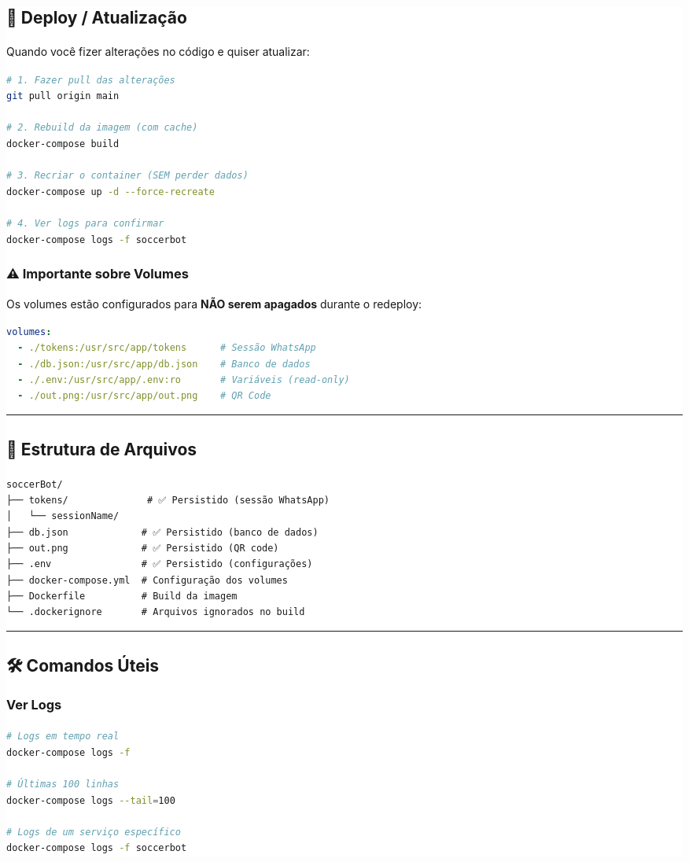 
## 🔄 Deploy / Atualização

Quando você fizer alterações no código e quiser atualizar:

```bash
# 1. Fazer pull das alterações
git pull origin main

# 2. Rebuild da imagem (com cache)
docker-compose build

# 3. Recriar o container (SEM perder dados)
docker-compose up -d --force-recreate

# 4. Ver logs para confirmar
docker-compose logs -f soccerbot
```

### ⚠️ Importante sobre Volumes

Os volumes estão configurados para **NÃO serem apagados** durante o redeploy:

```yaml
volumes:
  - ./tokens:/usr/src/app/tokens      # Sessão WhatsApp
  - ./db.json:/usr/src/app/db.json    # Banco de dados
  - ./.env:/usr/src/app/.env:ro       # Variáveis (read-only)
  - ./out.png:/usr/src/app/out.png    # QR Code
```

---

## 📁 Estrutura de Arquivos

```
soccerBot/
├── tokens/              # ✅ Persistido (sessão WhatsApp)
│   └── sessionName/
├── db.json             # ✅ Persistido (banco de dados)
├── out.png             # ✅ Persistido (QR code)
├── .env                # ✅ Persistido (configurações)
├── docker-compose.yml  # Configuração dos volumes
├── Dockerfile          # Build da imagem
└── .dockerignore       # Arquivos ignorados no build
```

---

## 🛠️ Comandos Úteis

### Ver Logs
```bash
# Logs em tempo real
docker-compose logs -f

# Últimas 100 linhas
docker-compose logs --tail=100

# Logs de um serviço específico
docker-compose logs -f soccerbot
```
